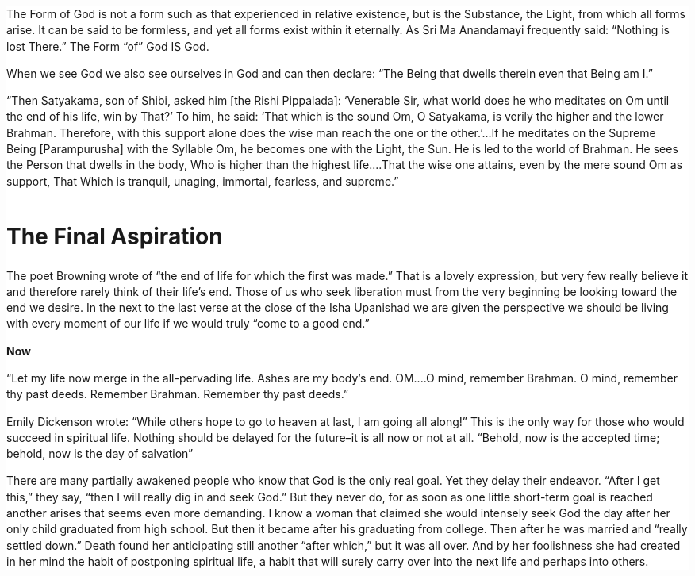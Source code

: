 The Form of God is not a form such as that experienced in relative existence, but is the Substance, the
Light, from which all forms arise. It can be said to be formless, and yet all forms exist within it
eternally. As Sri Ma Anandamayi frequently said: “Nothing is lost There.” The Form “of” God IS God.

When we see God we also see ourselves in God and can then declare: “The Being that dwells therein
even that Being am I.”

“Then Satyakama, son of Shibi, asked him [the Rishi Pippalada]: ‘Venerable Sir, what world does he
who meditates on Om until the end of his life, win by That?’ To him, he said: ‘That which is the sound
Om, O Satyakama, is verily the higher and the lower Brahman. Therefore, with this support alone does
the wise man reach the one or the other.’...If he meditates on the Supreme Being [Parampurusha] with
the Syllable Om, he becomes one with the Light, the Sun. He is led to the world of Brahman. He sees
the Person that dwells in the body, Who is higher than the highest life....That the wise one attains, even
by the mere sound Om as support, That Which is tranquil, unaging, immortal, fearless, and supreme.”

# The Final Aspiration

The poet Browning wrote of “the end of life for which the first was made.” That is a lovely expression,
but very few really believe it and therefore rarely think of their life’s end. Those of us who seek
liberation must from the very beginning be looking toward the end we desire. In the next to the last
verse at the close of the Isha Upanishad we are given the perspective we should be living with every
moment of our life if we would truly “come to a good end.”

**Now**

“Let my life now merge in the all-pervading life. Ashes are my body’s end. OM....O mind, remember
Brahman. O mind, remember thy past deeds. Remember Brahman. Remember thy past deeds.”

Emily Dickenson wrote: “While others hope to go to heaven at last, I am going all along!” This is the
only way for those who would succeed in spiritual life. Nothing should be delayed for the future–it is
all now or not at all. “Behold, now is the accepted time; behold, now is the day of salvation”

There are many partially awakened people who know that God is the only real goal. Yet they delay
their endeavor. “After I get this,” they say, “then I will really dig in and seek God.” But they never do,
for as soon as one little short-term goal is reached another arises that seems even more demanding. I
know a woman that claimed she would intensely seek God the day after her only child graduated from
high school. But then it became after his graduating from college. Then after he was married and
“really settled down.” Death found her anticipating still another “after which,” but it was all over. And
by her foolishness she had created in her mind the habit of postponing spiritual life, a habit that will
surely carry over into the next life and perhaps into others.
